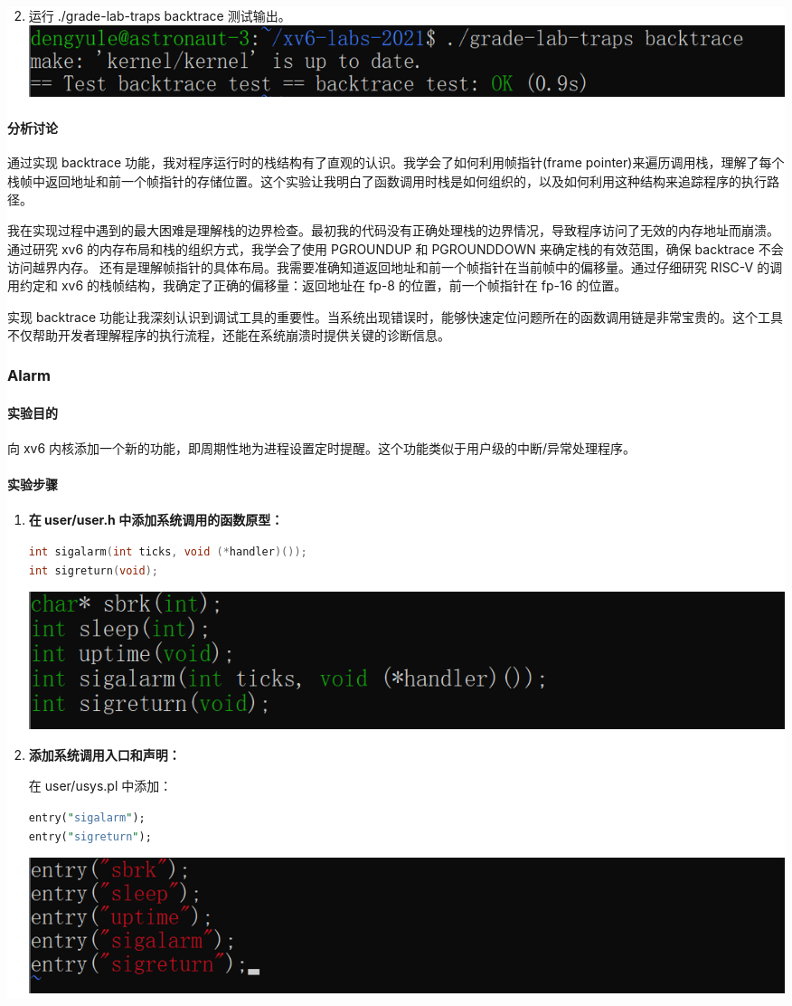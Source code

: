 2. 运行 ./grade-lab-traps backtrace 测试输出。
   ![实验步骤](media/image108.png)

#### 分析讨论

通过实现 backtrace 功能，我对程序运行时的栈结构有了直观的认识。我学会了如何利用帧指针(frame pointer)来遍历调用栈，理解了每个栈帧中返回地址和前一个帧指针的存储位置。这个实验让我明白了函数调用时栈是如何组织的，以及如何利用这种结构来追踪程序的执行路径。

我在实现过程中遇到的最大困难是理解栈的边界检查。最初我的代码没有正确处理栈的边界情况，导致程序访问了无效的内存地址而崩溃。通过研究 xv6 的内存布局和栈的组织方式，我学会了使用 PGROUNDUP 和 PGROUNDDOWN 来确定栈的有效范围，确保 backtrace 不会访问越界内存。
还有是理解帧指针的具体布局。我需要准确知道返回地址和前一个帧指针在当前帧中的偏移量。通过仔细研究 RISC-V 的调用约定和 xv6 的栈帧结构，我确定了正确的偏移量：返回地址在 fp-8 的位置，前一个帧指针在 fp-16 的位置。

实现 backtrace 功能让我深刻认识到调试工具的重要性。当系统出现错误时，能够快速定位问题所在的函数调用链是非常宝贵的。这个工具不仅帮助开发者理解程序的执行流程，还能在系统崩溃时提供关键的诊断信息。

### Alarm

#### 实验目的

向 xv6 内核添加一个新的功能，即周期性地为进程设置定时提醒。这个功能类似于用户级的中断/异常处理程序。

#### 实验步骤

1. **在 user/user.h 中添加系统调用的函数原型：**

   ```c
   int sigalarm(int ticks, void (*handler)());
   int sigreturn(void);
   ```

   ![实验步骤](media/image109.png)

2. **添加系统调用入口和声明：**

   在 user/usys.pl 中添加：

   ```perl
   entry("sigalarm");
   entry("sigreturn");
   ```

   ![实验步骤](media/image110.png)
